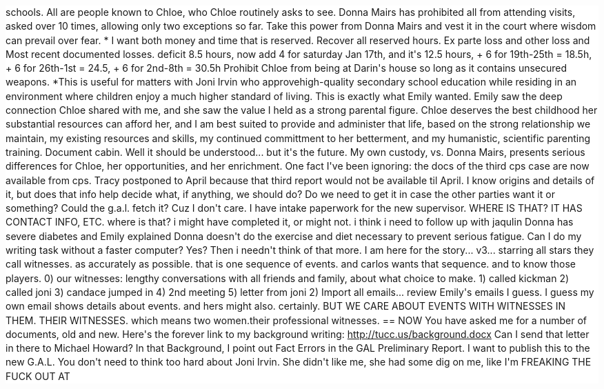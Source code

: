 schools. All are people known to Chloe, who Chloe routinely 
asks to see.
	Donna Mairs has prohibited all from attending 
visits, asked over 10 times, allowing only two exceptions so 
far.
	Take this power from Donna Mairs and vest it in the 
court where wisdom can prevail over fear. * I want both 
money and time that is reserved. Recover all reserved hours. 
Ex parte loss and other loss and Most recent documented 
losses.
	deficit 8.5 hours, now add 4 for saturday Jan 17th, 
and it's 12.5 hours, + 6 for 19th-25th = 18.5h, + 6 for 
26th-1st = 24.5, + 6 for 2nd-8th = 30.5h Prohibit Chloe from 
being at Darin's house so long as it contains unsecured 
weapons. *This is useful for matters with Joni Irvin who 
approvehigh-quality secondary school education while 
residing in an environment where children enjoy a much 
higher standard of living. This is exactly what Emily 
wanted. Emily saw the deep connection Chloe shared with me, 
and she saw the value I held as a strong parental figure. 
Chloe deserves the best childhood her substantial resources 
can afford her, and I am best suited to provide and 
administer that life, based on the strong relationship we 
maintain, my existing resources and skills, my continued 
committment to her betterment, and my humanistic, scientific 
parenting training. Document cabin. Well it should be 
understood... but it's the future. My own custody, vs. Donna 
Mairs, presents serious differences for Chloe, her 
opportunities, and her enrichment. One fact I've been 
ignoring: the docs of the third cps case are now available 
from cps. Tracy postponed to April because that third report 
would not be available til April. I know origins and details 
of it, but does that info help decide what, if anything, we 
should do? Do we need to get it in case the other parties 
want it or something? Could the g.a.l. fetch it? Cuz I don't 
care. I have intake paperwork for the new supervisor. WHERE 
IS THAT? IT HAS CONTACT INFO, ETC. where is that?
	i might have completed it, or might not. i think i 
need to follow up with jaqulin Donna has severe diabetes and 
Emily explained Donna doesn't do the exercise and diet 
necessary to prevent serious fatigue. Can I do my writing 
task without a faster computer? Yes? Then i needn't think of 
that more. I am here for the story... v3... starring all 
stars they call witnesses. as accurately as possible.
	that is one sequence of events. and carlos wants 
that sequence.
	and to know those players. 0) our witnesses: lengthy 
conversations with all friends and family, about what choice 
to make. 1) called kickman 2) called joni 3) candace jumped 
in 4) 2nd meeting 5) letter from joni 2) Import all 
emails... review Emily's emails I guess. I guess my own 
email shows details about events. and hers might also. 
certainly.
	BUT WE CARE ABOUT EVENTS WITH WITNESSES IN THEM. 
THEIR WITNESSES.
		which means two women.their professional 
witnesses. == NOW You have asked me for a number of 
documents, old and new. Here's the forever link to my 
background writing: http://tucc.us/background.docx Can I 
send that letter in there to Michael Howard? In that 
Background, I point out Fact Errors in the GAL Preliminary 
Report. I want to publish this to the new G.A.L. You don't 
need to think too hard about Joni Irvin. She didn't like me, 
she had some dig on me, like I'm FREAKING THE FUCK OUT AT 